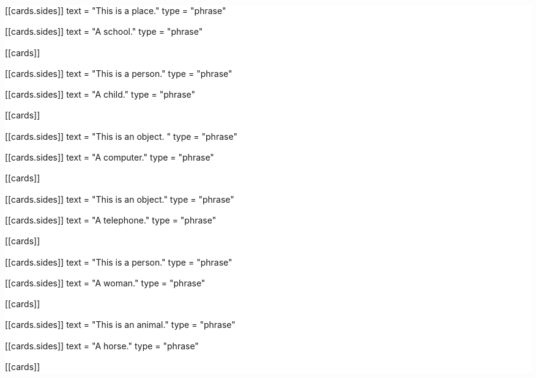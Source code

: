 [[cards.sides]]
text = "This is a place."
type = "phrase"

[[cards.sides]]
text = "A school."
type = "phrase"

[[cards]]

[[cards.sides]]
text = "This is a person."
type = "phrase"

[[cards.sides]]
text = "A child."
type = "phrase"

[[cards]]

[[cards.sides]]
text = "This is an object. "
type = "phrase"

[[cards.sides]]
text = "A computer."
type = "phrase"

[[cards]]

[[cards.sides]]
text = "This is an object."
type = "phrase"

[[cards.sides]]
text = "A telephone."
type = "phrase"

[[cards]]

[[cards.sides]]
text = "This is a person."
type = "phrase"

[[cards.sides]]
text = "A woman."
type = "phrase"

[[cards]]

[[cards.sides]]
text = "This is an animal."
type = "phrase"

[[cards.sides]]
text = "A horse."
type = "phrase"

[[cards]]

